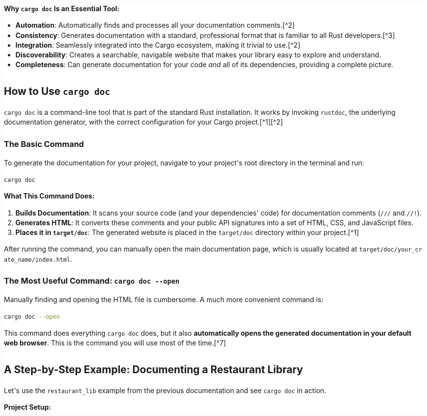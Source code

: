 **Why `cargo doc` Is an Essential Tool:**

- **Automation**: Automatically finds and processes all your documentation comments.[^2]
- **Consistency**: Generates documentation with a standard, professional format that is familiar to all Rust developers.[^3]
- **Integration**: Seamlessly integrated into the Cargo ecosystem, making it trivial to use.[^2]
- **Discoverability**: Creates a searchable, navigable website that makes your library easy to explore and understand.
- **Completeness**: Can generate documentation for your code *and* all of its dependencies, providing a complete picture.


## How to Use `cargo doc`

`cargo doc` is a command-line tool that is part of the standard Rust installation. It works by invoking `rustdoc`, the underlying documentation generator, with the correct configuration for your Cargo project.[^1][^2]

### The Basic Command

To generate the documentation for your project, navigate to your project's root directory in the terminal and run:

```bash
cargo doc
```

**What This Command Does:**

1. **Builds Documentation**: It scans your source code (and your dependencies' code) for documentation comments (`///` and `//!`).
2. **Generates HTML**: It converts these comments and your public API signatures into a set of HTML, CSS, and JavaScript files.
3. **Places it in `target/doc`**: The generated website is placed in the `target/doc` directory within your project.[^1]

After running the command, you can manually open the main documentation page, which is usually located at `target/doc/your_crate_name/index.html`.

### The Most Useful Command: `cargo doc --open`

Manually finding and opening the HTML file is cumbersome. A much more convenient command is:

```bash
cargo doc --open
```

This command does everything `cargo doc` does, but it also **automatically opens the generated documentation in your default web browser**. This is the command you will use most of the time.[^7]

## A Step-by-Step Example: Documenting a Restaurant Library

Let's use the `restaurant_lib` example from the previous documentation and see `cargo doc` in action.

**Project Setup:**

